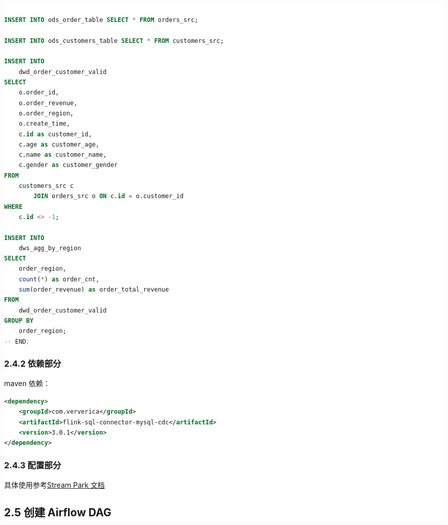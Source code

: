```sql

INSERT INTO ods_order_table SELECT * FROM orders_src;

INSERT INTO ods_customers_table SELECT * FROM customers_src;

INSERT INTO
    dwd_order_customer_valid
SELECT
    o.order_id,
    o.order_revenue,
    o.order_region,
    o.create_time,
    c.id as customer_id,
    c.age as customer_age,
    c.name as customer_name,
    c.gender as customer_gender
FROM
    customers_src c
        JOIN orders_src o ON c.id = o.customer_id
WHERE
    c.id <> -1;

INSERT INTO
    dws_agg_by_region
SELECT
    order_region,
    count(*) as order_cnt,
    sum(order_revenue) as order_total_revenue
FROM
    dwd_order_customer_valid
GROUP BY
    order_region;
-- END;
```

### 2.4.2 依赖部分

maven 依赖：
```xml
<dependency>
    <groupId>com.ververica</groupId>
    <artifactId>flink-sql-connector-mysql-cdc</artifactId>
    <version>3.0.1</version>
</dependency>
```

### 2.4.3 配置部分

具体使用参考[Stream Park 文档](https://streampark.apache.org/docs/get-started/how-to-use)

## 2.5 创建 Airflow DAG
